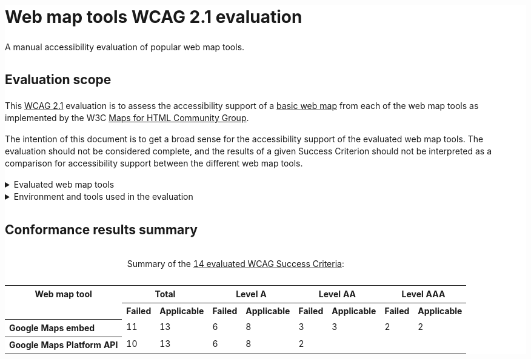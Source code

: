 <h1>Web map tools WCAG 2.1 evaluation</h1>

<p>A manual accessibility evaluation of popular web map tools.</p>

<h2>Evaluation scope</h2>

<p>
  This <a href="https://www.w3.org/TR/WCAG21/">WCAG 2.1</a> evaluation is to assess the accessibility support of a
  <a href="https://maps4html.org/HTML-Map-Element-UseCases-Requirements/examples/create-map.html">basic web map</a>
  from each of the web map tools as implemented by the W3C
  <a href="https://www.w3.org/community/maps4html/">Maps for HTML Community Group</a>.
</p>

<p>
  The intention of this document is to get a broad sense for the accessibility support of the evaluated web map tools. The evaluation should not be considered complete, and the results of a given Success Criterion should not be interpreted as a comparison for accessibility support between the different web map tools.
</p>

<details><summary>Evaluated web map tools</summary></details>

<details><summary>Environment and tools used in the evaluation</summary></details>

<h2>Conformance results summary</h2>

<table>
  <caption>
    <p>Summary of the <a href="#evaluated-success-criteria">14 evaluated WCAG Success Criteria</a>:</p>
  </caption>
  <tr>
    <th rowspan="2" scope="col" nowrap>Web map tool</th>
    <th colspan="2" scope="col" nowrap>Total</th>
    <th colspan="2" scope="col" nowrap>Level A</th>
    <th colspan="2" scope="col" nowrap>Level AA</th>
    <th colspan="2" scope="col" nowrap>Level AAA</th>
  </tr>
  <tr>
    <th scope="col">Failed</th>
    <th scope="col">Applicable</th>
    <th scope="col">Failed</th>
    <th scope="col">Applicable</th>
    <th scope="col">Failed</th>
    <th scope="col">Applicable</th>
    <th scope="col">Failed</th>
    <th scope="col">Applicable</th>
  </tr>
  <tr>
    <th scope="row" align="left">Google Maps embed</th>
    <td>11</td>
    <td>13</td>
    <td>6</td>
    <td>8</td>
    <td>3</td>
    <td>3</td>
    <td>2</td>
    <td>2</td>
  </tr>
  <tr>
    <th scope="row" align="left">Google Maps Platform API</th>
    <td>10</td>
    <td>13</td>
    <td>6</td>
    <td>8</td>
    <td>2</td>